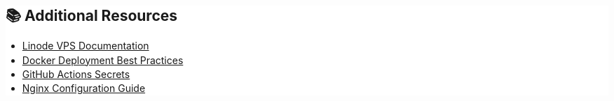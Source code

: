 ## 📚 Additional Resources

- [Linode VPS Documentation](https://www.linode.com/docs/)
- [Docker Deployment Best Practices](https://docs.docker.com/develop/dev-best-practices/)
- [GitHub Actions Secrets](https://docs.github.com/en/actions/security-guides/encrypted-secrets)
- [Nginx Configuration Guide](https://nginx.org/en/docs/)